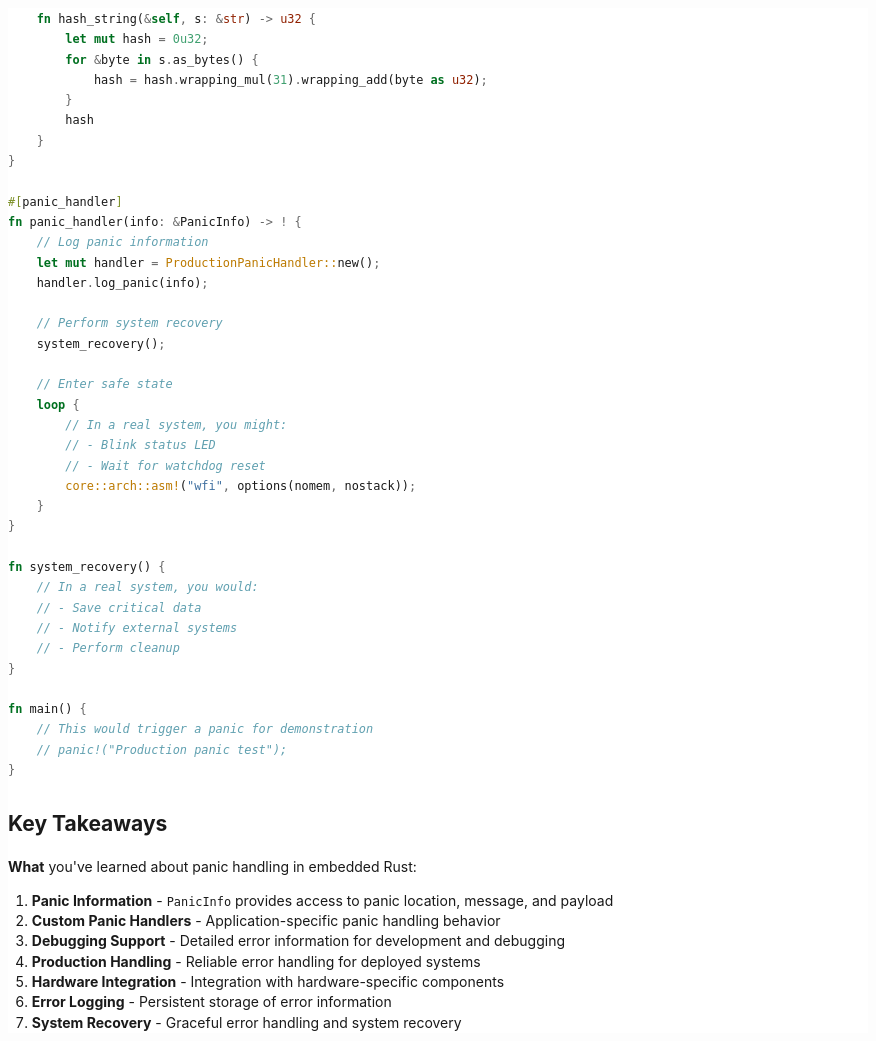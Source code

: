 ```rust
    fn hash_string(&self, s: &str) -> u32 {
        let mut hash = 0u32;
        for &byte in s.as_bytes() {
            hash = hash.wrapping_mul(31).wrapping_add(byte as u32);
        }
        hash
    }
}

#[panic_handler]
fn panic_handler(info: &PanicInfo) -> ! {
    // Log panic information
    let mut handler = ProductionPanicHandler::new();
    handler.log_panic(info);

    // Perform system recovery
    system_recovery();

    // Enter safe state
    loop {
        // In a real system, you might:
        // - Blink status LED
        // - Wait for watchdog reset
        core::arch::asm!("wfi", options(nomem, nostack));
    }
}

fn system_recovery() {
    // In a real system, you would:
    // - Save critical data
    // - Notify external systems
    // - Perform cleanup
}

fn main() {
    // This would trigger a panic for demonstration
    // panic!("Production panic test");
}
```

## Key Takeaways

**What** you've learned about panic handling in embedded Rust:

1. **Panic Information** - `PanicInfo` provides access to panic location, message, and payload
2. **Custom Panic Handlers** - Application-specific panic handling behavior
3. **Debugging Support** - Detailed error information for development and debugging
4. **Production Handling** - Reliable error handling for deployed systems
5. **Hardware Integration** - Integration with hardware-specific components
6. **Error Logging** - Persistent storage of error information
7. **System Recovery** - Graceful error handling and system recovery
